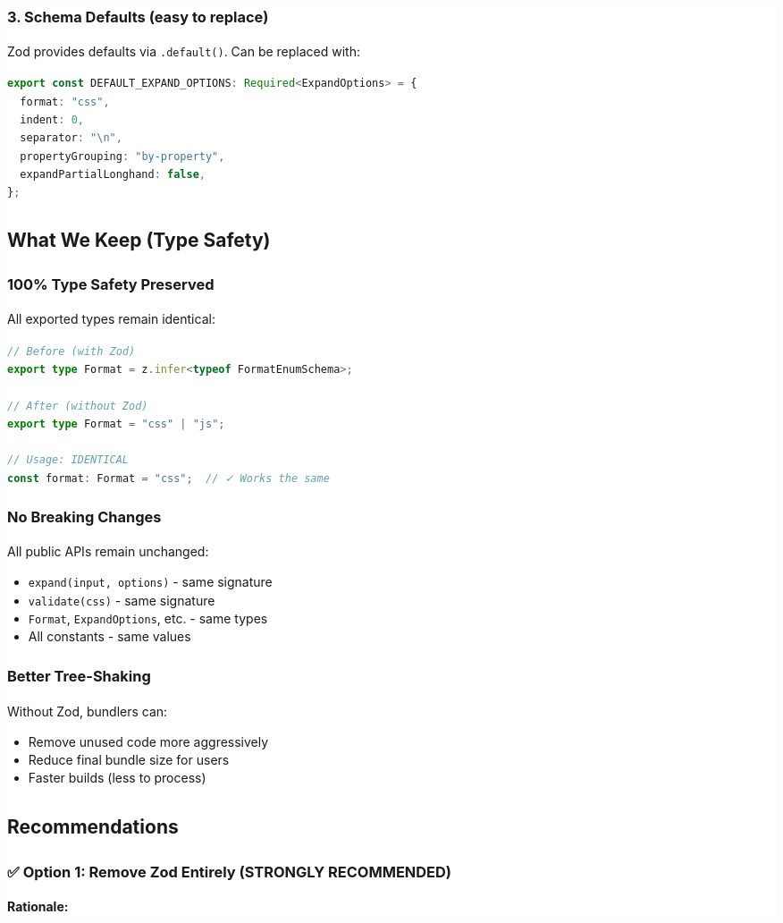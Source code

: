 ### 3. Schema Defaults (easy to replace)

Zod provides defaults via `.default()`. Can be replaced with:

```typescript
export const DEFAULT_EXPAND_OPTIONS: Required<ExpandOptions> = {
  format: "css",
  indent: 0,
  separator: "\n",
  propertyGrouping: "by-property",
  expandPartialLonghand: false,
};
```

## What We Keep (Type Safety)

### 100% Type Safety Preserved

All exported types remain identical:

```typescript
// Before (with Zod)
export type Format = z.infer<typeof FormatEnumSchema>;

// After (without Zod)
export type Format = "css" | "js";

// Usage: IDENTICAL
const format: Format = "css";  // ✓ Works the same
```

### No Breaking Changes

All public APIs remain unchanged:

- `expand(input, options)` - same signature
- `validate(css)` - same signature
- `Format`, `ExpandOptions`, etc. - same types
- All constants - same values

### Better Tree-Shaking

Without Zod, bundlers can:

- Remove unused code more aggressively
- Reduce final bundle size for users
- Faster builds (less to process)

## Recommendations

### ✅ Option 1: Remove Zod Entirely (STRONGLY RECOMMENDED)

**Rationale:**
